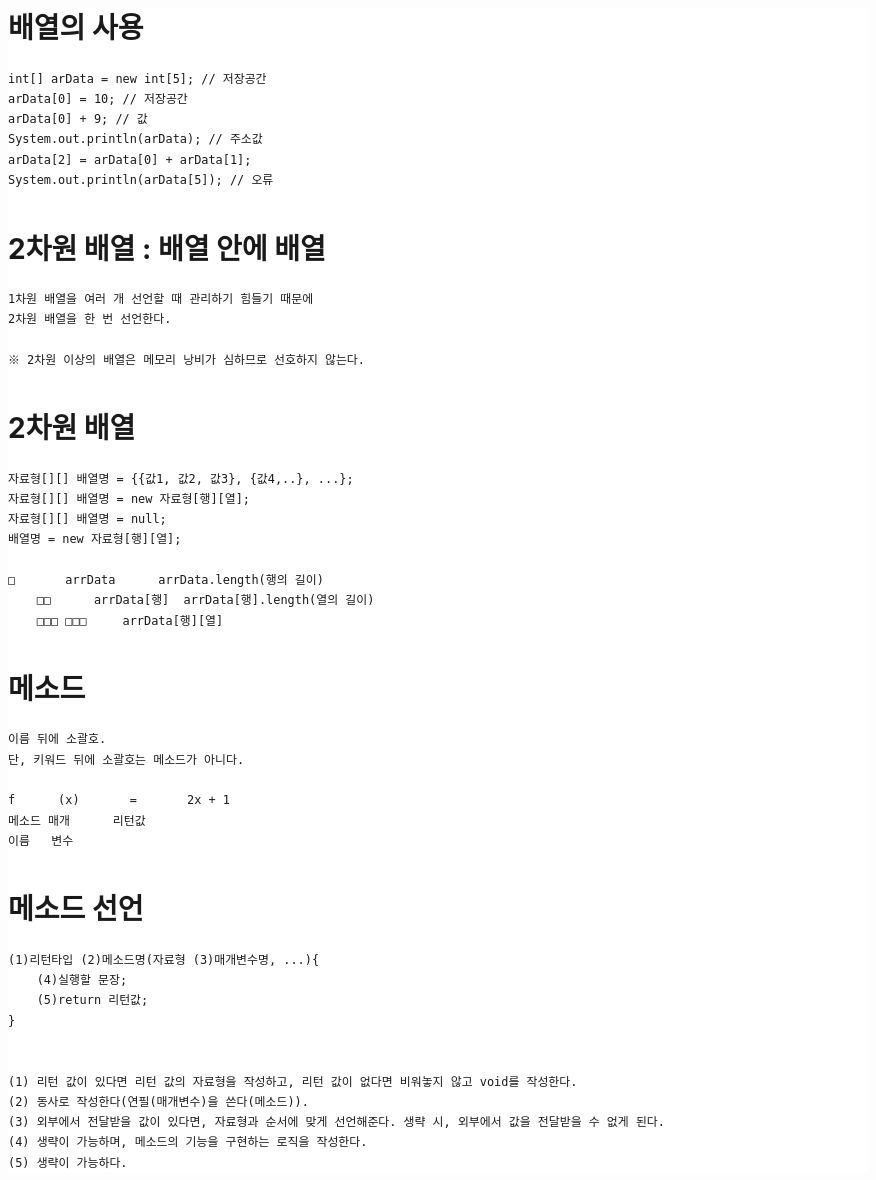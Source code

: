 
# 배열의 사용
	int[] arData = new int[5]; // 저장공간
	arData[0] = 10; // 저장공간
	arData[0] + 9; // 값
	System.out.println(arData); // 주소값
	arData[2] = arData[0] + arData[1]; 
	System.out.println(arData[5]); // 오류
  
# 2차원 배열 : 배열 안에 배열
	1차원 배열을 여러 개 선언할 때 관리하기 힘들기 때문에
	2차원 배열을 한 번 선언한다.

	※ 2차원 이상의 배열은 메모리 낭비가 심하므로 선호하지 않는다.

# 2차원 배열
	자료형[][] 배열명 = {{값1, 값2, 값3}, {값4,..}, ...};
	자료형[][] 배열명 = new 자료형[행][열];
	자료형[][] 배열명 = null;
	배열명 = new 자료형[행][열];

	□		arrData		 arrData.length(행의 길이)
        □□		arrData[행]	arrData[행].length(열의 길이)
      	□□□ □□□		arrData[행][열]



# 메소드
	이름 뒤에 소괄호.
	단, 키워드 뒤에 소괄호는 메소드가 아니다.

	f	   (x)       =       2x + 1
	메소드	매개		리턴값
	이름	 변수

# 메소드 선언

	(1)리턴타입 (2)메소드명(자료형 (3)매개변수명, ...){
		(4)실행할 문장;
		(5)return 리턴값;
	}


	(1) 리턴 값이 있다면 리턴 값의 자료형을 작성하고, 리턴 값이 없다면 비워놓지 않고 void를 작성한다.
	(2) 동사로 작성한다(연필(매개변수)을 쓴다(메소드)).
	(3) 외부에서 전달받을 값이 있다면, 자료형과 순서에 맞게 선언해준다. 생략 시, 외부에서 값을 전달받을 수 없게 된다.
	(4) 생략이 가능하며, 메소드의 기능을 구현하는 로직을 작성한다.
	(5) 생략이 가능하다.
